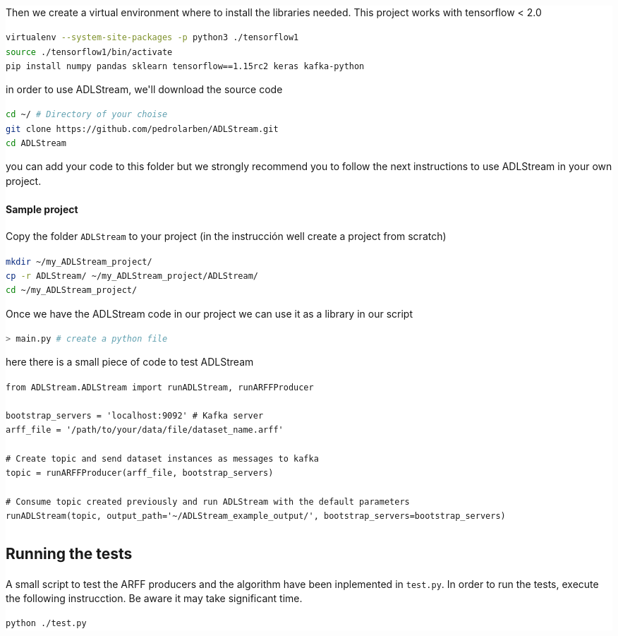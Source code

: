 Then we create a virtual environment where to install the libraries needed.
This project works with tensorflow < 2.0
```bash
virtualenv --system-site-packages -p python3 ./tensorflow1
source ./tensorflow1/bin/activate
pip install numpy pandas sklearn tensorflow==1.15rc2 keras kafka-python
```

in order to use ADLStream, we'll download the source code
```bash
cd ~/ # Directory of your choise
git clone https://github.com/pedrolarben/ADLStream.git
cd ADLStream
```

you can add your code to this folder but we strongly recommend you to follow the next instructions to use ADLStream in your own project.

#### Sample project <a name="sample"></a>

Copy the folder `ADLStream` to your project (in the instrucción well create a project from scratch)

```bash
mkdir ~/my_ADLStream_project/
cp -r ADLStream/ ~/my_ADLStream_project/ADLStream/
cd ~/my_ADLStream_project/
```
Once we have the ADLStream code in our project we can use it as a library in our script

```bash
> main.py # create a python file 
```
here there is a small piece of code to test ADLStream

```python3
from ADLStream.ADLStream import runADLStream, runARFFProducer

bootstrap_servers = 'localhost:9092' # Kafka server
arff_file = '/path/to/your/data/file/dataset_name.arff' 

# Create topic and send dataset instances as messages to kafka
topic = runARFFProducer(arff_file, bootstrap_servers)

# Consume topic created previously and run ADLStream with the default parameters
runADLStream(topic, output_path='~/ADLStream_example_output/', bootstrap_servers=bootstrap_servers)
```


## Running the tests <a name="test"></a>

A small script to test the ARFF producers and the algorithm  have been inplemented in `test.py`. 
In order to run the tests, execute the following instrucction. Be aware it may take significant time.
```bash
python ./test.py
```

